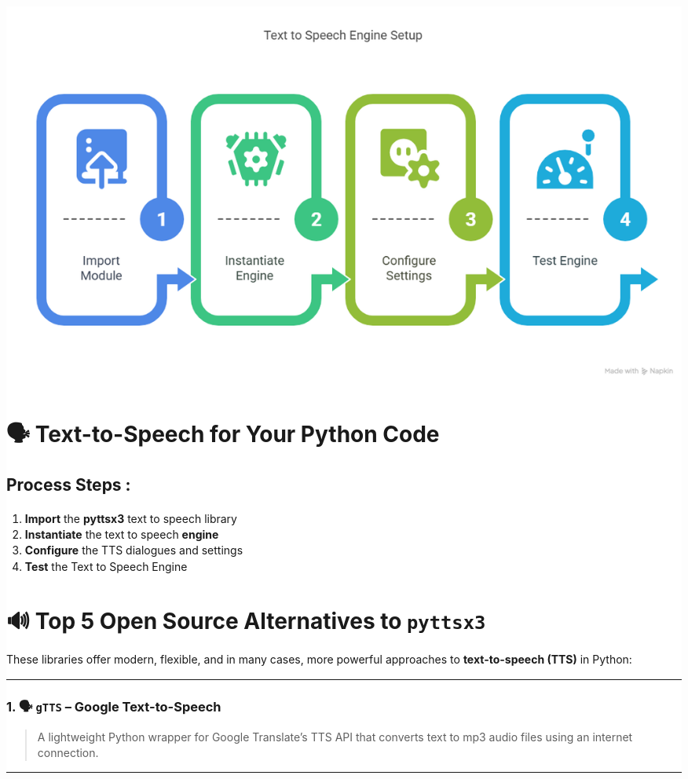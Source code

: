 ![Image](text_to_speech_workflow.png)





# 🗣️ Text-to-Speech for Your Python Code

## Process Steps :

1. **Import** the **pyttsx3** text to speech library
2. **Instantiate** the text to speech **engine**
3. **Configure** the TTS dialogues and settings
4. **Test** the Text to Speech Engine







# 🔊 Top 5 Open Source Alternatives to `pyttsx3`

These libraries offer modern, flexible, and in many cases, more powerful approaches to **text-to-speech (TTS)** in Python:

---

### 1. 🗣️ `gTTS` – Google Text-to-Speech
> A lightweight Python wrapper for Google Translate’s TTS API that converts text to mp3 audio files using an internet connection.

---